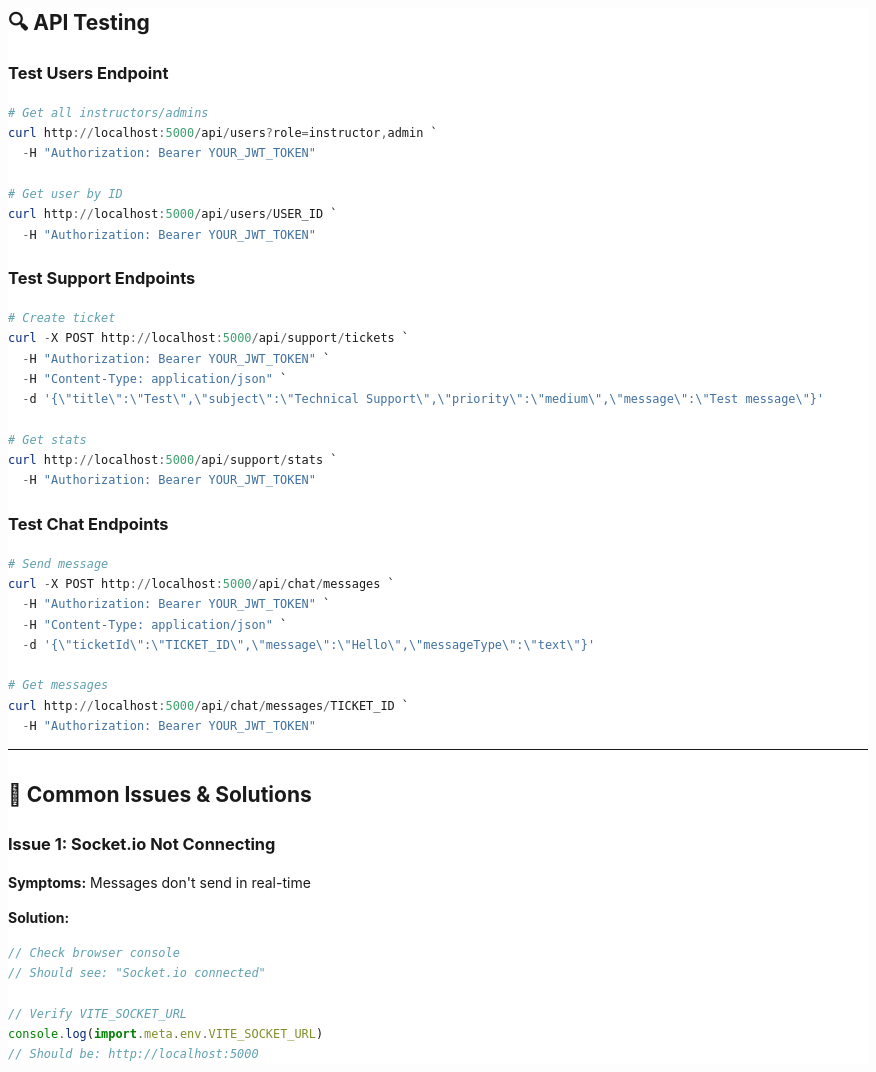 
## 🔍 API Testing

### Test Users Endpoint
```powershell
# Get all instructors/admins
curl http://localhost:5000/api/users?role=instructor,admin `
  -H "Authorization: Bearer YOUR_JWT_TOKEN"

# Get user by ID
curl http://localhost:5000/api/users/USER_ID `
  -H "Authorization: Bearer YOUR_JWT_TOKEN"
```

### Test Support Endpoints
```powershell
# Create ticket
curl -X POST http://localhost:5000/api/support/tickets `
  -H "Authorization: Bearer YOUR_JWT_TOKEN" `
  -H "Content-Type: application/json" `
  -d '{\"title\":\"Test\",\"subject\":\"Technical Support\",\"priority\":\"medium\",\"message\":\"Test message\"}'

# Get stats
curl http://localhost:5000/api/support/stats `
  -H "Authorization: Bearer YOUR_JWT_TOKEN"
```

### Test Chat Endpoints
```powershell
# Send message
curl -X POST http://localhost:5000/api/chat/messages `
  -H "Authorization: Bearer YOUR_JWT_TOKEN" `
  -H "Content-Type: application/json" `
  -d '{\"ticketId\":\"TICKET_ID\",\"message\":\"Hello\",\"messageType\":\"text\"}'

# Get messages
curl http://localhost:5000/api/chat/messages/TICKET_ID `
  -H "Authorization: Bearer YOUR_JWT_TOKEN"
```

---

## 🐛 Common Issues & Solutions

### Issue 1: Socket.io Not Connecting
**Symptoms:** Messages don't send in real-time

**Solution:**
```javascript
// Check browser console
// Should see: "Socket.io connected"

// Verify VITE_SOCKET_URL
console.log(import.meta.env.VITE_SOCKET_URL)
// Should be: http://localhost:5000
```
